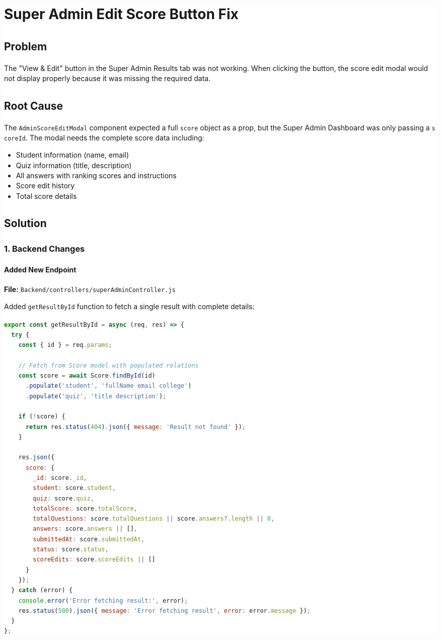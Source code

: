 # Super Admin Edit Score Button Fix

## Problem
The "View & Edit" button in the Super Admin Results tab was not working. When clicking the button, the score edit modal would not display properly because it was missing the required data.

## Root Cause
The `AdminScoreEditModal` component expected a full `score` object as a prop, but the Super Admin Dashboard was only passing a `scoreId`. The modal needs the complete score data including:
- Student information (name, email)
- Quiz information (title, description)
- All answers with ranking scores and instructions
- Score edit history
- Total score details

## Solution

### 1. Backend Changes

#### Added New Endpoint
**File:** `Backend/controllers/superAdminController.js`

Added `getResultById` function to fetch a single result with complete details:
```javascript
export const getResultById = async (req, res) => {
  try {
    const { id } = req.params;
    
    // Fetch from Score model with populated relations
    const score = await Score.findById(id)
      .populate('student', 'fullName email college')
      .populate('quiz', 'title description');

    if (!score) {
      return res.status(404).json({ message: 'Result not found' });
    }

    res.json({
      score: {
        _id: score._id,
        student: score.student,
        quiz: score.quiz,
        totalScore: score.totalScore,
        totalQuestions: score.totalQuestions || score.answers?.length || 0,
        answers: score.answers || [],
        submittedAt: score.submittedAt,
        status: score.status,
        scoreEdits: score.scoreEdits || []
      }
    });
  } catch (error) {
    console.error('Error fetching result:', error);
    res.status(500).json({ message: 'Error fetching result', error: error.message });
  }
};
```
